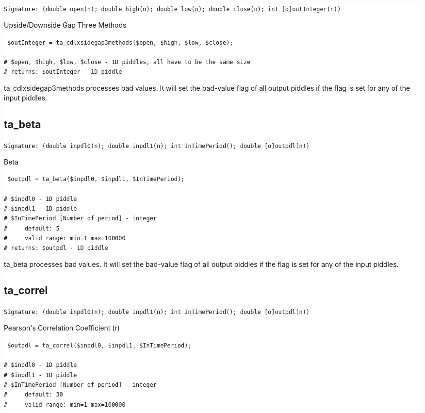     Signature: (double open(n); double high(n); double low(n); double close(n); int [o]outInteger(n))

Upside/Downside Gap Three Methods

     $outInteger = ta_cdlxsidegap3methods($open, $high, $low, $close);

    # $open, $high, $low, $close - 1D piddles, all have to be the same size
    # returns: $outInteger - 1D piddle

ta\_cdlxsidegap3methods processes bad values.
It will set the bad-value flag of all output piddles if the flag is set for any of the input piddles.

## ta\_beta

    Signature: (double inpdl0(n); double inpdl1(n); int InTimePeriod(); double [o]outpdl(n))

Beta

     $outpdl = ta_beta($inpdl0, $inpdl1, $InTimePeriod);

    # $inpdl0 - 1D piddle
    # $inpdl1 - 1D piddle
    # $InTimePeriod [Number of period] - integer
    #     default: 5
    #     valid range: min=1 max=100000
    # returns: $outpdl - 1D piddle

ta\_beta processes bad values.
It will set the bad-value flag of all output piddles if the flag is set for any of the input piddles.

## ta\_correl

    Signature: (double inpdl0(n); double inpdl1(n); int InTimePeriod(); double [o]outpdl(n))

Pearson's Correlation Coefficient (r)

     $outpdl = ta_correl($inpdl0, $inpdl1, $InTimePeriod);

    # $inpdl0 - 1D piddle
    # $inpdl1 - 1D piddle
    # $InTimePeriod [Number of period] - integer
    #     default: 30
    #     valid range: min=1 max=100000
